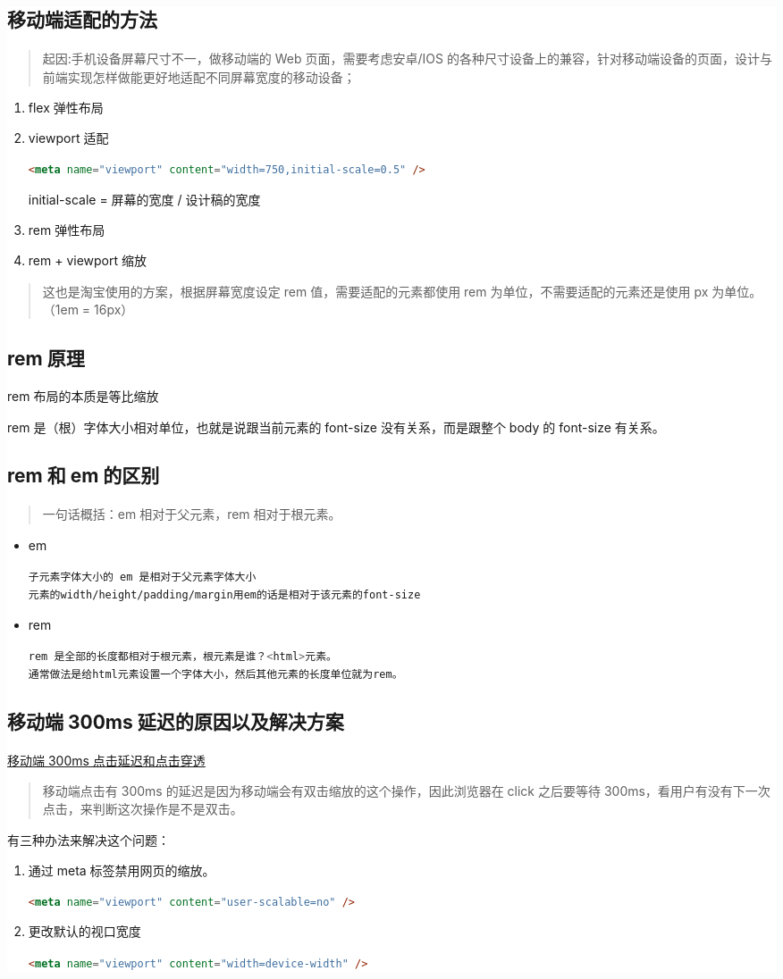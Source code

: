 ## 移动端适配的方法

> 起因:手机设备屏幕尺寸不一，做移动端的 Web 页面，需要考虑安卓/IOS 的各种尺寸设备上的兼容，针对移动端设备的页面，设计与前端实现怎样做能更好地适配不同屏幕宽度的移动设备；

1. flex 弹性布局
2. viewport 适配

   ```html
   <meta name="viewport" content="width=750,initial-scale=0.5" />
   ```

   initial-scale = 屏幕的宽度 / 设计稿的宽度

3. rem 弹性布局
4. rem + viewport 缩放

> 这也是淘宝使用的方案，根据屏幕宽度设定 rem 值，需要适配的元素都使用 rem 为单位，不需要适配的元素还是使用 px 为单位。（1em = 16px）

## rem 原理

rem 布局的本质是等比缩放

rem 是（根）字体大小相对单位，也就是说跟当前元素的 font-size 没有关系，而是跟整个 body 的 font-size 有关系。

## rem 和 em 的区别

> 一句话概括：em 相对于父元素，rem 相对于根元素。

- em

  ```css
  子元素字体大小的 em 是相对于父元素字体大小
  元素的width/height/padding/margin用em的话是相对于该元素的font-size
  ```

- rem

  ```js
  rem 是全部的长度都相对于根元素，根元素是谁？<html>元素。
  通常做法是给html元素设置一个字体大小，然后其他元素的长度单位就为rem。
  ```

## 移动端 300ms 延迟的原因以及解决方案

[移动端 300ms 点击延迟和点击穿透](https://juejin.im/post/5b3cc9836fb9a04f9a5cb0e0)

> 移动端点击有 300ms 的延迟是因为移动端会有双击缩放的这个操作，因此浏览器在 click 之后要等待 300ms，看用户有没有下一次点击，来判断这次操作是不是双击。

有三种办法来解决这个问题：

1. 通过 meta 标签禁用网页的缩放。

   ```html
   <meta name="viewport" content="user-scalable=no" />
   ```

2. 更改默认的视口宽度

   ```html
   <meta name="viewport" content="width=device-width" />
   ```
